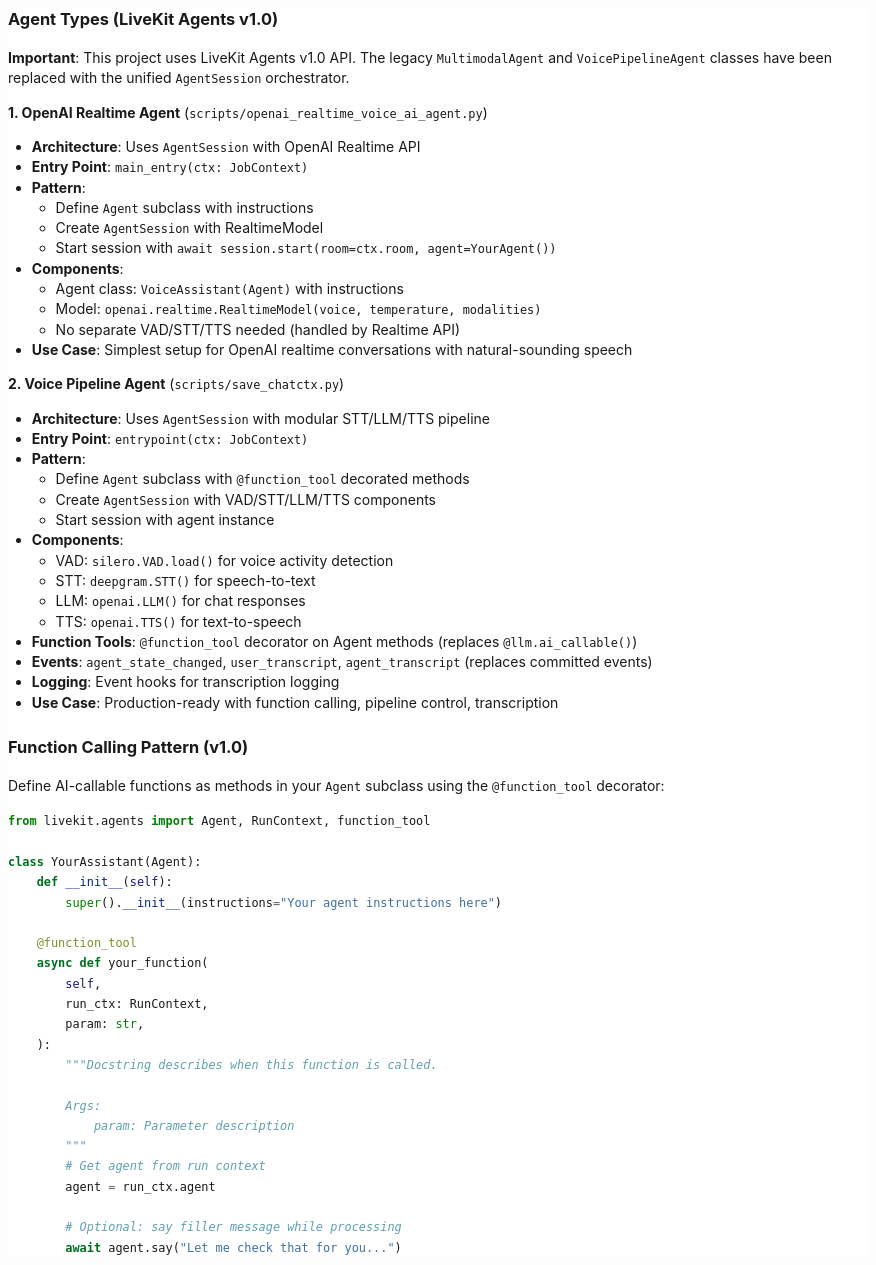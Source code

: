 ### Agent Types (LiveKit Agents v1.0)

**Important**: This project uses LiveKit Agents v1.0 API. The legacy `MultimodalAgent` and `VoicePipelineAgent` classes have been replaced with the unified `AgentSession` orchestrator.

**1. OpenAI Realtime Agent** (`scripts/openai_realtime_voice_ai_agent.py`)
- **Architecture**: Uses `AgentSession` with OpenAI Realtime API
- **Entry Point**: `main_entry(ctx: JobContext)`
- **Pattern**:
  - Define `Agent` subclass with instructions
  - Create `AgentSession` with RealtimeModel
  - Start session with `await session.start(room=ctx.room, agent=YourAgent())`
- **Components**:
  - Agent class: `VoiceAssistant(Agent)` with instructions
  - Model: `openai.realtime.RealtimeModel(voice, temperature, modalities)`
  - No separate VAD/STT/TTS needed (handled by Realtime API)
- **Use Case**: Simplest setup for OpenAI realtime conversations with natural-sounding speech

**2. Voice Pipeline Agent** (`scripts/save_chatctx.py`)
- **Architecture**: Uses `AgentSession` with modular STT/LLM/TTS pipeline
- **Entry Point**: `entrypoint(ctx: JobContext)`
- **Pattern**:
  - Define `Agent` subclass with `@function_tool` decorated methods
  - Create `AgentSession` with VAD/STT/LLM/TTS components
  - Start session with agent instance
- **Components**:
  - VAD: `silero.VAD.load()` for voice activity detection
  - STT: `deepgram.STT()` for speech-to-text
  - LLM: `openai.LLM()` for chat responses
  - TTS: `openai.TTS()` for text-to-speech
- **Function Tools**: `@function_tool` decorator on Agent methods (replaces `@llm.ai_callable()`)
- **Events**: `agent_state_changed`, `user_transcript`, `agent_transcript` (replaces committed events)
- **Logging**: Event hooks for transcription logging
- **Use Case**: Production-ready with function calling, pipeline control, transcription

### Function Calling Pattern (v1.0)

Define AI-callable functions as methods in your `Agent` subclass using the `@function_tool` decorator:

```python
from livekit.agents import Agent, RunContext, function_tool

class YourAssistant(Agent):
    def __init__(self):
        super().__init__(instructions="Your agent instructions here")

    @function_tool
    async def your_function(
        self,
        run_ctx: RunContext,
        param: str,
    ):
        """Docstring describes when this function is called.

        Args:
            param: Parameter description
        """
        # Get agent from run context
        agent = run_ctx.agent

        # Optional: say filler message while processing
        await agent.say("Let me check that for you...")

```
